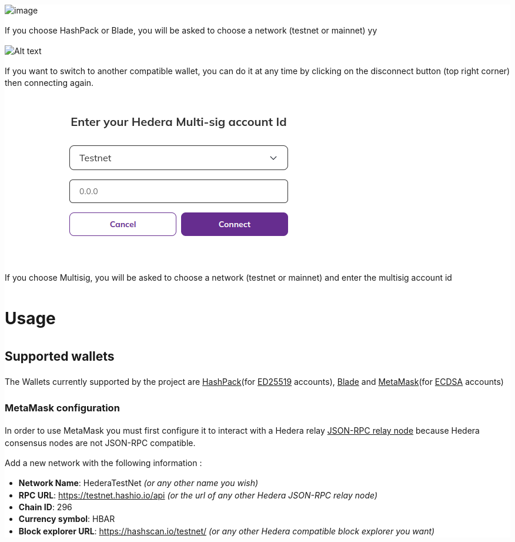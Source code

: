 ![image](https://user-images.githubusercontent.com/114951681/229089031-9f014228-68cf-4d94-b4da-448d16e884b3.png)

If you choose HashPack or Blade, you will be asked to choose a network (testnet or mainnet) yy

![Alt text](docs/images/disconnect.png?raw=true 'disconnect')

If you want to switch to another compatible wallet, you can do it at any time by clicking on the disconnect button (top right corner) then connecting again.

![Alt text](docs/images/Multisig.png?raw=true)

If you choose Multisig, you will be asked to choose a network (testnet or mainnet) and enter the multisig account id

# Usage

## Supported wallets

The Wallets currently supported by the project are [HashPack](https://www.hashpack.app/)(for [ED25519](https://docs.hedera.com/hedera/docs/sdks/keys/generate-a-new-key-pair#ed25519) accounts), [Blade](https://bladewallet.io/) and [MetaMask](https://metamask.io/)(for [ECDSA](https://docs.hedera.com/hedera/docs/sdks/keys/generate-a-new-key-pair#ecdsa-secp256k1_) accounts)

### MetaMask configuration

In order to use MetaMask you must first configure it to interact with a Hedera relay [JSON-RPC relay node](https://docs.hedera.com/hedera/core-concepts/smart-contracts/json-rpc-relay) because Hedera consensus nodes are not JSON-RPC compatible.

Add a new network with the following information :

- **Network Name**: HederaTestNet _(or any other name you wish)_
- **RPC URL**: https://testnet.hashio.io/api _(or the url of any other Hedera JSON-RPC relay node)_
- **Chain ID**: 296
- **Currency symbol**: HBAR
- **Block explorer URL**: https://hashscan.io/testnet/ _(or any other Hedera compatible block explorer you want)_
